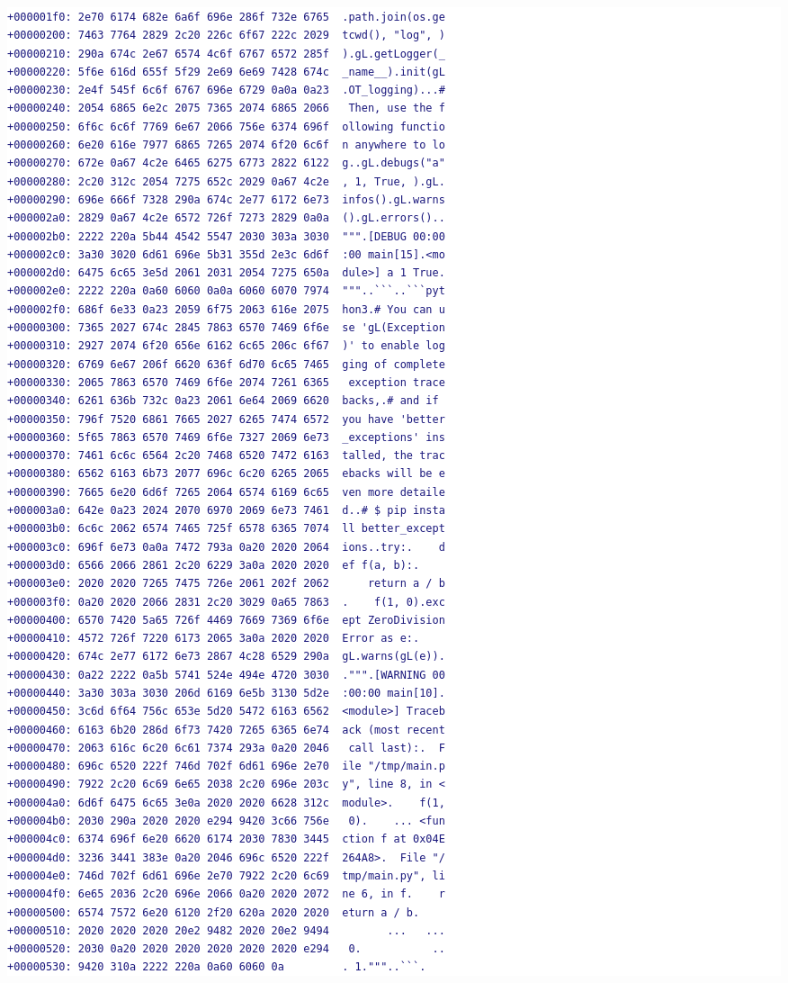 ```diff
+000001f0: 2e70 6174 682e 6a6f 696e 286f 732e 6765  .path.join(os.ge
+00000200: 7463 7764 2829 2c20 226c 6f67 222c 2029  tcwd(), "log", )
+00000210: 290a 674c 2e67 6574 4c6f 6767 6572 285f  ).gL.getLogger(_
+00000220: 5f6e 616d 655f 5f29 2e69 6e69 7428 674c  _name__).init(gL
+00000230: 2e4f 545f 6c6f 6767 696e 6729 0a0a 0a23  .OT_logging)...#
+00000240: 2054 6865 6e2c 2075 7365 2074 6865 2066   Then, use the f
+00000250: 6f6c 6c6f 7769 6e67 2066 756e 6374 696f  ollowing functio
+00000260: 6e20 616e 7977 6865 7265 2074 6f20 6c6f  n anywhere to lo
+00000270: 672e 0a67 4c2e 6465 6275 6773 2822 6122  g..gL.debugs("a"
+00000280: 2c20 312c 2054 7275 652c 2029 0a67 4c2e  , 1, True, ).gL.
+00000290: 696e 666f 7328 290a 674c 2e77 6172 6e73  infos().gL.warns
+000002a0: 2829 0a67 4c2e 6572 726f 7273 2829 0a0a  ().gL.errors()..
+000002b0: 2222 220a 5b44 4542 5547 2030 303a 3030  """.[DEBUG 00:00
+000002c0: 3a30 3020 6d61 696e 5b31 355d 2e3c 6d6f  :00 main[15].<mo
+000002d0: 6475 6c65 3e5d 2061 2031 2054 7275 650a  dule>] a 1 True.
+000002e0: 2222 220a 0a60 6060 0a0a 6060 6070 7974  """..```..```pyt
+000002f0: 686f 6e33 0a23 2059 6f75 2063 616e 2075  hon3.# You can u
+00000300: 7365 2027 674c 2845 7863 6570 7469 6f6e  se 'gL(Exception
+00000310: 2927 2074 6f20 656e 6162 6c65 206c 6f67  )' to enable log
+00000320: 6769 6e67 206f 6620 636f 6d70 6c65 7465  ging of complete
+00000330: 2065 7863 6570 7469 6f6e 2074 7261 6365   exception trace
+00000340: 6261 636b 732c 0a23 2061 6e64 2069 6620  backs,.# and if 
+00000350: 796f 7520 6861 7665 2027 6265 7474 6572  you have 'better
+00000360: 5f65 7863 6570 7469 6f6e 7327 2069 6e73  _exceptions' ins
+00000370: 7461 6c6c 6564 2c20 7468 6520 7472 6163  talled, the trac
+00000380: 6562 6163 6b73 2077 696c 6c20 6265 2065  ebacks will be e
+00000390: 7665 6e20 6d6f 7265 2064 6574 6169 6c65  ven more detaile
+000003a0: 642e 0a23 2024 2070 6970 2069 6e73 7461  d..# $ pip insta
+000003b0: 6c6c 2062 6574 7465 725f 6578 6365 7074  ll better_except
+000003c0: 696f 6e73 0a0a 7472 793a 0a20 2020 2064  ions..try:.    d
+000003d0: 6566 2066 2861 2c20 6229 3a0a 2020 2020  ef f(a, b):.    
+000003e0: 2020 2020 7265 7475 726e 2061 202f 2062      return a / b
+000003f0: 0a20 2020 2066 2831 2c20 3029 0a65 7863  .    f(1, 0).exc
+00000400: 6570 7420 5a65 726f 4469 7669 7369 6f6e  ept ZeroDivision
+00000410: 4572 726f 7220 6173 2065 3a0a 2020 2020  Error as e:.    
+00000420: 674c 2e77 6172 6e73 2867 4c28 6529 290a  gL.warns(gL(e)).
+00000430: 0a22 2222 0a5b 5741 524e 494e 4720 3030  .""".[WARNING 00
+00000440: 3a30 303a 3030 206d 6169 6e5b 3130 5d2e  :00:00 main[10].
+00000450: 3c6d 6f64 756c 653e 5d20 5472 6163 6562  <module>] Traceb
+00000460: 6163 6b20 286d 6f73 7420 7265 6365 6e74  ack (most recent
+00000470: 2063 616c 6c20 6c61 7374 293a 0a20 2046   call last):.  F
+00000480: 696c 6520 222f 746d 702f 6d61 696e 2e70  ile "/tmp/main.p
+00000490: 7922 2c20 6c69 6e65 2038 2c20 696e 203c  y", line 8, in <
+000004a0: 6d6f 6475 6c65 3e0a 2020 2020 6628 312c  module>.    f(1,
+000004b0: 2030 290a 2020 2020 e294 9420 3c66 756e   0).    ... <fun
+000004c0: 6374 696f 6e20 6620 6174 2030 7830 3445  ction f at 0x04E
+000004d0: 3236 3441 383e 0a20 2046 696c 6520 222f  264A8>.  File "/
+000004e0: 746d 702f 6d61 696e 2e70 7922 2c20 6c69  tmp/main.py", li
+000004f0: 6e65 2036 2c20 696e 2066 0a20 2020 2072  ne 6, in f.    r
+00000500: 6574 7572 6e20 6120 2f20 620a 2020 2020  eturn a / b.    
+00000510: 2020 2020 2020 20e2 9482 2020 20e2 9494         ...   ...
+00000520: 2030 0a20 2020 2020 2020 2020 2020 e294   0.           ..
+00000530: 9420 310a 2222 220a 0a60 6060 0a         . 1."""..```.
```
